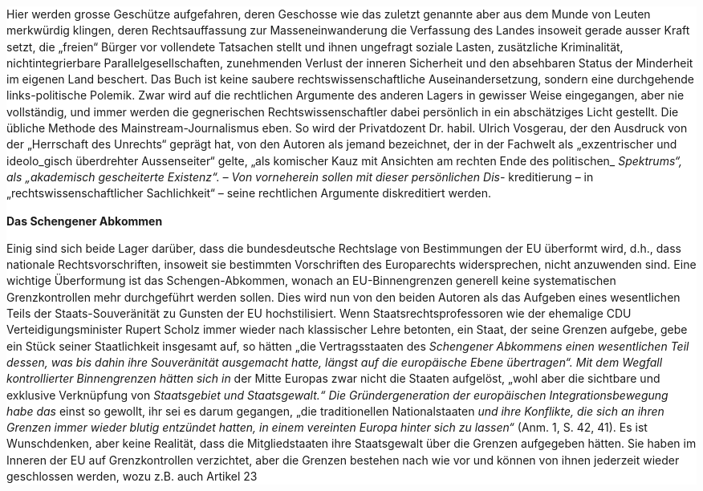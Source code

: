 Hier werden grosse Geschütze aufgefahren, deren Geschosse wie das zuletzt genannte aber aus dem
Munde von Leuten merkwürdig klingen, deren Rechtsauffassung zur Masseneinwanderung die Verfassung
des Landes insoweit gerade ausser Kraft setzt, die „freien“ Bürger vor vollendete Tatsachen stellt und
ihnen ungefragt soziale Lasten, zusätzliche Kriminalität, nichtintegrierbare Parallelgesellschaften, zunehmenden Verlust der inneren Sicherheit und den absehbaren Status der Minderheit im eigenen Land beschert.
Das Buch ist keine saubere rechtswissenschaftliche Auseinandersetzung, sondern eine durchgehende
links-politische Polemik. Zwar wird auf die rechtlichen Argumente des anderen Lagers in gewisser Weise
eingegangen, aber nie vollständig, und immer werden die gegnerischen Rechtswissenschaftler dabei persönlich in ein abschätziges Licht gestellt. Die übliche Methode des Mainstream-Journalismus eben.
So wird der Privatdozent Dr. habil. Ulrich Vosgerau, der den Ausdruck von der „Herrschaft des Unrechts“
geprägt hat, von den Autoren als jemand bezeichnet, der in der Fachwelt als „exzentrischer und ideolo_gisch überdrehter Aussenseiter“ gelte, „als komischer Kauz mit Ansichten am rechten Ende des politischen_
_Spektrums“, als „akademisch gescheiterte Existenz“. – Von vorneherein sollen mit dieser persönlichen Dis-_
kreditierung – in „rechtswissenschaftlicher Sachlichkeit“ – seine rechtlichen Argumente diskreditiert werden.


**Das Schengener Abkommen**


Einig sind sich beide Lager darüber, dass die bundesdeutsche Rechtslage von Bestimmungen der EU
überformt wird, d.h., dass nationale Rechtsvorschriften, insoweit sie bestimmten Vorschriften des Europarechts widersprechen, nicht anzuwenden sind.
Eine wichtige Überformung ist das Schengen-Abkommen, wonach an EU-Binnengrenzen generell keine
systematischen Grenzkontrollen mehr durchgeführt werden sollen.
Dies wird nun von den beiden Autoren als das Aufgeben eines wesentlichen Teils der Staats-Souveränität
zu Gunsten der EU hochstilisiert. Wenn Staatsrechtsprofessoren wie der ehemalige CDU
Verteidigungsminister Rupert Scholz immer wieder nach klassischer Lehre betonten, ein Staat, der seine
Grenzen aufgebe, gebe ein Stück seiner Staatlichkeit insgesamt auf, so hätten „die Vertragsstaaten des
_Schengener Abkommens einen wesentlichen Teil dessen, was bis dahin ihre Souveränität ausgemacht hatte,_
_längst auf die europäische Ebene übertragen“. Mit dem Wegfall kontrollierter Binnengrenzen hätten sich in_
der Mitte Europas zwar nicht die Staaten aufgelöst, „wohl aber die sichtbare und exklusive Verknüpfung von
_Staatsgebiet und Staatsgewalt.“ Die Gründergeneration der europäischen Integrationsbewegung habe das_
einst so gewollt, ihr sei es darum gegangen, „die traditionellen Nationalstaaten _und ihre Konflikte, die sich_
_an ihren Grenzen immer wieder blutig entzündet hatten, in einem vereinten Europa hinter sich zu lassen“_
(Anm. 1, S. 42, 41).
Es ist Wunschdenken, aber keine Realität, dass die Mitgliedstaaten ihre Staatsgewalt über die Grenzen
aufgegeben hätten. Sie haben im Inneren der EU auf Grenzkontrollen verzichtet, aber die Grenzen bestehen nach wie vor und können von ihnen jederzeit wieder geschlossen werden, wozu z.B. auch Artikel 23
